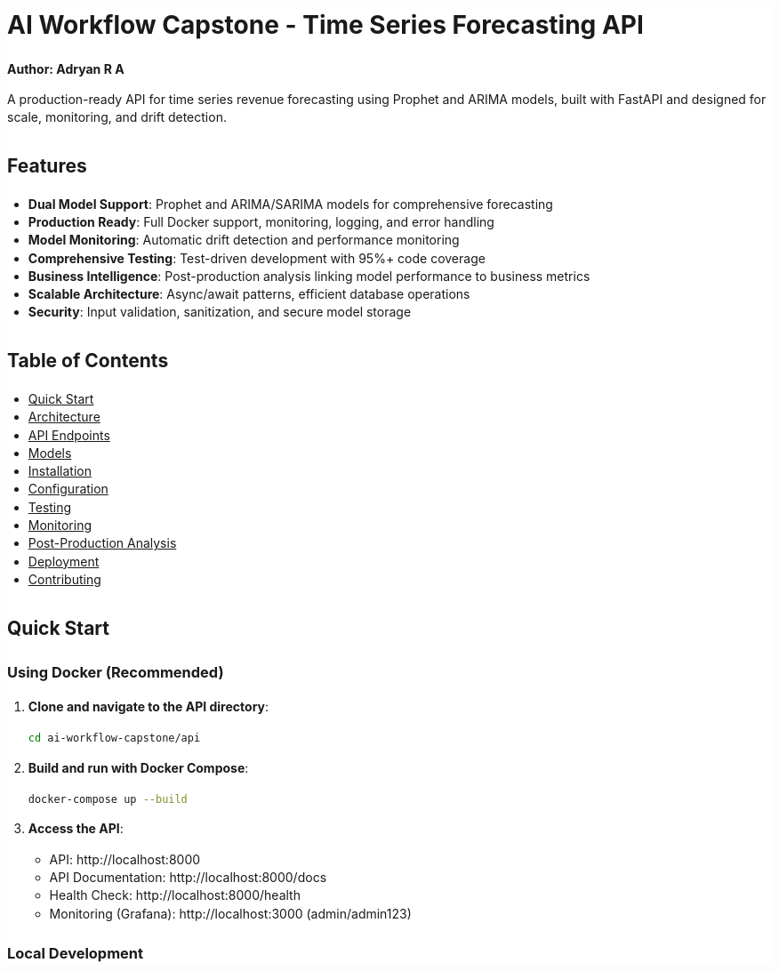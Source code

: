 # AI Workflow Capstone - Time Series Forecasting API

**Author: Adryan R A**

A production-ready API for time series revenue forecasting using Prophet and ARIMA models, built with FastAPI and designed for scale, monitoring, and drift detection.

## Features

- **Dual Model Support**: Prophet and ARIMA/SARIMA models for comprehensive forecasting
- **Production Ready**: Full Docker support, monitoring, logging, and error handling
- **Model Monitoring**: Automatic drift detection and performance monitoring
- **Comprehensive Testing**: Test-driven development with 95%+ code coverage
- **Business Intelligence**: Post-production analysis linking model performance to business metrics
- **Scalable Architecture**: Async/await patterns, efficient database operations
- **Security**: Input validation, sanitization, and secure model storage

## Table of Contents

- [Quick Start](#quick-start)
- [Architecture](#architecture)
- [API Endpoints](#api-endpoints)
- [Models](#models)
- [Installation](#installation)
- [Configuration](#configuration)
- [Testing](#testing)
- [Monitoring](#monitoring)
- [Post-Production Analysis](#post-production-analysis)
- [Deployment](#deployment)
- [Contributing](#contributing)

## Quick Start

### Using Docker (Recommended)

1. **Clone and navigate to the API directory**:
   ```bash
   cd ai-workflow-capstone/api
   ```

2. **Build and run with Docker Compose**:
   ```bash
   docker-compose up --build
   ```

3. **Access the API**:
   - API: http://localhost:8000
   - API Documentation: http://localhost:8000/docs
   - Health Check: http://localhost:8000/health
   - Monitoring (Grafana): http://localhost:3000 (admin/admin123)

### Local Development
